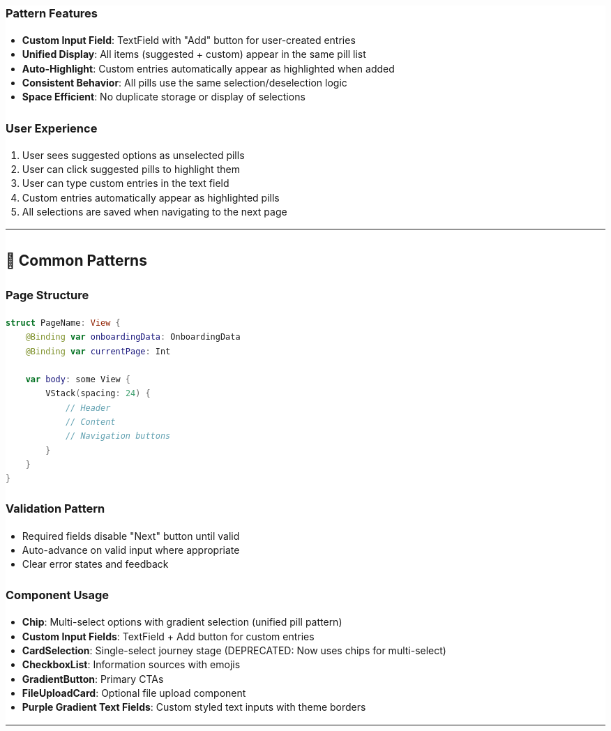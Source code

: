 ### **Pattern Features**
- **Custom Input Field**: TextField with "Add" button for user-created entries
- **Unified Display**: All items (suggested + custom) appear in the same pill list
- **Auto-Highlight**: Custom entries automatically appear as highlighted when added
- **Consistent Behavior**: All pills use the same selection/deselection logic
- **Space Efficient**: No duplicate storage or display of selections

### **User Experience**
1. User sees suggested options as unselected pills
2. User can click suggested pills to highlight them
3. User can type custom entries in the text field
4. Custom entries automatically appear as highlighted pills
5. All selections are saved when navigating to the next page

---

## 🔧 Common Patterns

### **Page Structure**
```swift
struct PageName: View {
    @Binding var onboardingData: OnboardingData
    @Binding var currentPage: Int
    
    var body: some View {
        VStack(spacing: 24) {
            // Header
            // Content
            // Navigation buttons
        }
    }
}
```

### **Validation Pattern**
- Required fields disable "Next" button until valid
- Auto-advance on valid input where appropriate
- Clear error states and feedback

### **Component Usage**
- **Chip**: Multi-select options with gradient selection (unified pill pattern)
- **Custom Input Fields**: TextField + Add button for custom entries
- **CardSelection**: Single-select journey stage (DEPRECATED: Now uses chips for multi-select)
- **CheckboxList**: Information sources with emojis
- **GradientButton**: Primary CTAs
- **FileUploadCard**: Optional file upload component
- **Purple Gradient Text Fields**: Custom styled text inputs with theme borders

---
